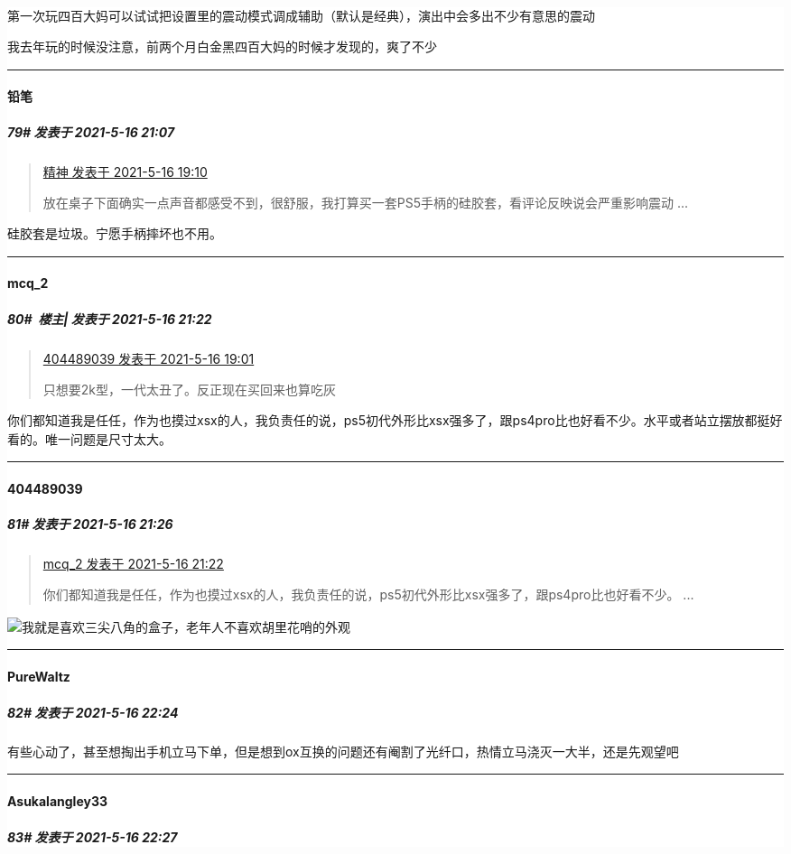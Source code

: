 
第一次玩四百大妈可以试试把设置里的震动模式调成辅助（默认是经典），演出中会多出不少有意思的震动

我去年玩的时候没注意，前两个月白金黑四百大妈的时候才发现的，爽了不少


*****

####  铅笔  
##### 79#       发表于 2021-5-16 21:07


<blockquote><a href="httphttps://bbs.saraba1st.com/2b/forum.php?mod=redirect&amp;goto=findpost&amp;pid=51271115&amp;ptid=2004315" target="_blank">精神 发表于 2021-5-16 19:10</a>

放在桌子下面确实一点声音都感受不到，很舒服，我打算买一套PS5手柄的硅胶套，看评论反映说会严重影响震动 ...</blockquote>
硅胶套是垃圾。宁愿手柄摔坏也不用。


*****

####  mcq_2  
##### 80#         楼主| 发表于 2021-5-16 21:22


<blockquote><a href="httphttps://bbs.saraba1st.com/2b/forum.php?mod=redirect&amp;goto=findpost&amp;pid=51271057&amp;ptid=2004315" target="_blank">404489039 发表于 2021-5-16 19:01</a>

只想要2k型，一代太丑了。反正现在买回来也算吃灰</blockquote>
你们都知道我是任任，作为也摸过xsx的人，我负责任的说，ps5初代外形比xsx强多了，跟ps4pro比也好看不少。水平或者站立摆放都挺好看的。唯一问题是尺寸太大。


*****

####  404489039  
##### 81#       发表于 2021-5-16 21:26


<blockquote><a href="httphttps://bbs.saraba1st.com/2b/forum.php?mod=redirect&amp;goto=findpost&amp;pid=51272252&amp;ptid=2004315" target="_blank">mcq_2 发表于 2021-5-16 21:22</a>

你们都知道我是任任，作为也摸过xsx的人，我负责任的说，ps5初代外形比xsx强多了，跟ps4pro比也好看不少。 ...</blockquote>
<img src="https://static.saraba1st.com/image/smiley/face2017/037.png" referrerpolicy="no-referrer">我就是喜欢三尖八角的盒子，老年人不喜欢胡里花哨的外观


*****

####  PureWaltz  
##### 82#       发表于 2021-5-16 22:24


有些心动了，甚至想掏出手机立马下单，但是想到ox互换的问题还有阉割了光纤口，热情立马浇灭一大半，还是先观望吧


*****

####  Asukalangley33  
##### 83#       发表于 2021-5-16 22:27
